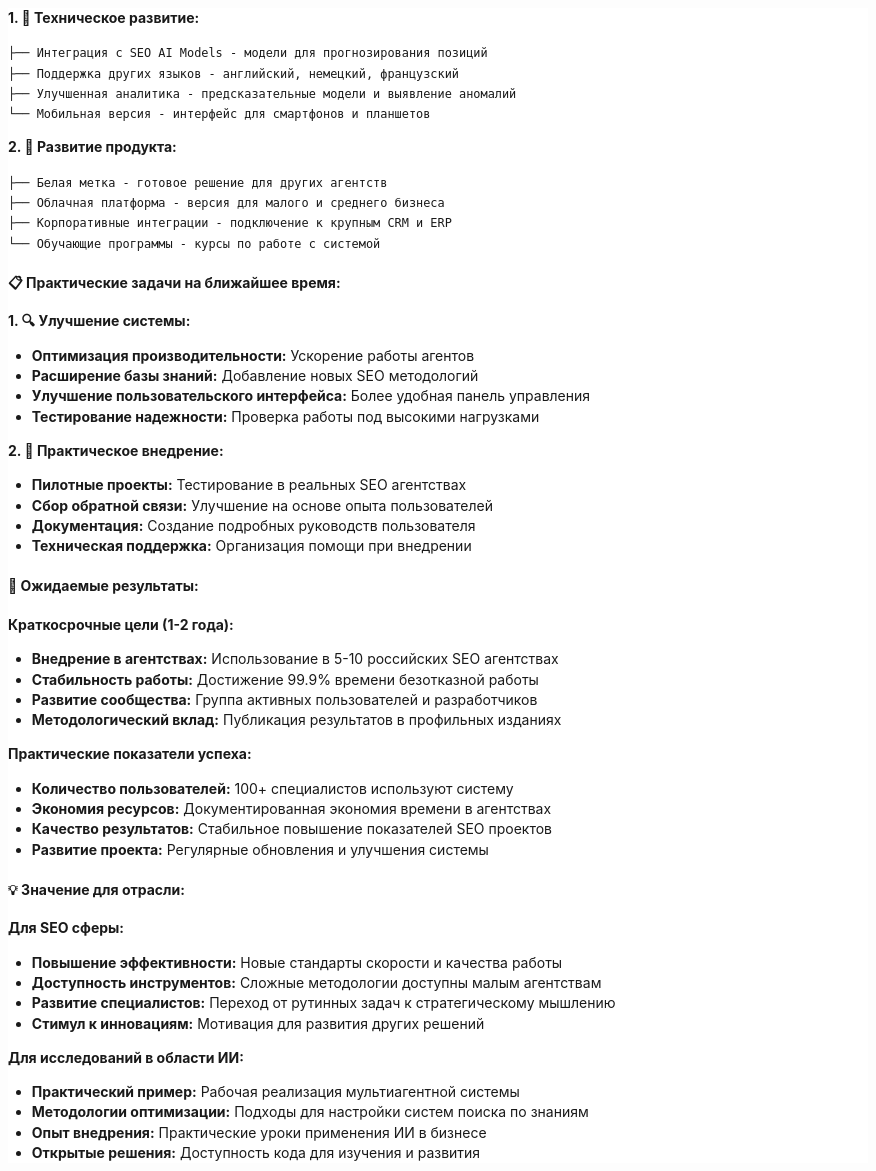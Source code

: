 **1. 🔧 Техническое развитие:**
```
├── Интеграция с SEO AI Models - модели для прогнозирования позиций
├── Поддержка других языков - английский, немецкий, французский
├── Улучшенная аналитика - предсказательные модели и выявление аномалий
└── Мобильная версия - интерфейс для смартфонов и планшетов
```

**2. 🎯 Развитие продукта:**
```
├── Белая метка - готовое решение для других агентств
├── Облачная платформа - версия для малого и среднего бизнеса
├── Корпоративные интеграции - подключение к крупным CRM и ERP
└── Обучающие программы - курсы по работе с системой
```

#### **📋 Практические задачи на ближайшее время:**

**1. 🔍 Улучшение системы:**
- **Оптимизация производительности:** Ускорение работы агентов
- **Расширение базы знаний:** Добавление новых SEO методологий
- **Улучшение пользовательского интерфейса:** Более удобная панель управления
- **Тестирование надежности:** Проверка работы под высокими нагрузками

**2. 🤝 Практическое внедрение:**
- **Пилотные проекты:** Тестирование в реальных SEO агентствах
- **Сбор обратной связи:** Улучшение на основе опыта пользователей
- **Документация:** Создание подробных руководств пользователя
- **Техническая поддержка:** Организация помощи при внедрении

#### **🎯 Ожидаемые результаты:**

**Краткосрочные цели (1-2 года):**
- **Внедрение в агентствах:** Использование в 5-10 российских SEO агентствах
- **Стабильность работы:** Достижение 99.9% времени безотказной работы
- **Развитие сообщества:** Группа активных пользователей и разработчиков
- **Методологический вклад:** Публикация результатов в профильных изданиях

**Практические показатели успеха:**
- **Количество пользователей:** 100+ специалистов используют систему
- **Экономия ресурсов:** Документированная экономия времени в агентствах
- **Качество результатов:** Стабильное повышение показателей SEO проектов
- **Развитие проекта:** Регулярные обновления и улучшения системы

#### **💡 Значение для отрасли:**

**Для SEO сферы:**
- **Повышение эффективности:** Новые стандарты скорости и качества работы
- **Доступность инструментов:** Сложные методологии доступны малым агентствам
- **Развитие специалистов:** Переход от рутинных задач к стратегическому мышлению
- **Стимул к инновациям:** Мотивация для развития других решений

**Для исследований в области ИИ:**
- **Практический пример:** Рабочая реализация мультиагентной системы
- **Методологии оптимизации:** Подходы для настройки систем поиска по знаниям
- **Опыт внедрения:** Практические уроки применения ИИ в бизнесе
- **Открытые решения:** Доступность кода для изучения и развития
